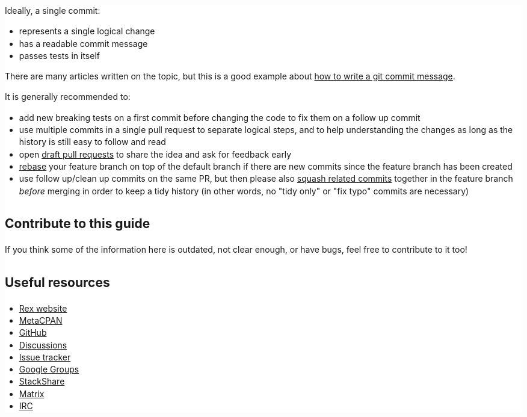 Ideally, a single commit:

- represents a single logical change
- has a readable commit message
- passes tests in itself

There are many articles written on the topic, but this is a good example about [how to write a git commit message](https://chris.beams.io/posts/git-commit/).

It is generally recommended to:

- add new breaking tests on a first commit before changing the code to fix them on a follow up commit
- use multiple commits in a single pull request to separate logical steps, and to help understanding the changes as long as the history is still easy to follow and read
- open [draft pull requests](https://docs.github.com/en/github/collaborating-with-issues-and-pull-requests/about-pull-requests#draft-pull-requests) to share the idea and ask for feedback early
- [rebase](https://docs.github.com/en/github/using-git/about-git-rebase) your feature branch on top of the default branch if there are new commits since the feature branch has been created
- use follow up/clean up commits on the same PR, but then please also [squash related commits](https://docs.github.com/en/github/using-git/about-git-rebase) together in the feature branch _before_ merging in order to keep a tidy history (in other words, no "tidy only" or "fix typo" commits are necessary)

## Contribute to this guide

If you think some of the information here is outdated, not clear enough, or have bugs, feel free to contribute to it too!

## Useful resources

- [Rex website](https://www.rexify.org)
- [MetaCPAN](https://metacpan.org/pod/Rex)
- [GitHub](https://github.com/RexOps/Rex)
- [Discussions](https://github.com/RexOps/Rex/discussions)
- [Issue tracker](https://github.com/RexOps/Rex/issues)
- [Google Groups](https://groups.google.com/forum/#!forum/rex-users)
- [StackShare](https://stackshare.io/rex)
- [Matrix](https://matrix.to/#rexops:matrix.org)
- [IRC](https://webchat.oftc.net/?channels=rexops)

